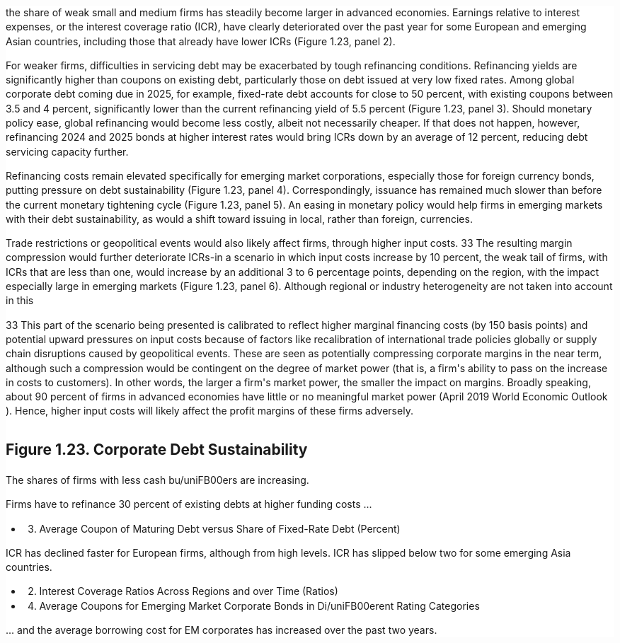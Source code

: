 the share of weak small and medium firms has steadily become larger in advanced economies. Earnings relative to interest expenses, or the interest coverage ratio (ICR), have clearly deteriorated over the past year for some European and emerging Asian countries, including those that already have lower ICRs (Figure 1.23, panel 2).

For weaker firms, difficulties in servicing debt may be exacerbated by tough refinancing conditions. Refinancing yields are significantly higher than coupons on existing debt, particularly those on debt issued at very low fixed rates. Among global corporate debt coming due in 2025, for example, fixed-rate debt accounts for close to 50 percent, with existing coupons between 3.5 and 4 percent, significantly lower than the current refinancing yield of 5.5 percent (Figure 1.23, panel 3). Should monetary policy ease, global refinancing would become less costly, albeit not necessarily cheaper. If that does not happen, however, refinancing 2024 and 2025 bonds at higher interest rates would bring ICRs down by an average of 12 percent, reducing debt servicing capacity further.

Refinancing costs remain elevated specifically for emerging market corporations, especially those for foreign currency bonds, putting pressure on debt sustainability (Figure 1.23, panel 4). Correspondingly, issuance has remained much slower than before the current monetary tightening cycle (Figure 1.23, panel 5). An easing in monetary policy would help firms in emerging markets with their debt sustainability, as would a shift toward issuing in local, rather than foreign, currencies.

Trade restrictions or geopolitical events would also likely affect firms, through higher input costs. 33 The resulting margin compression would further deteriorate ICRs-in a scenario in which input costs increase by 10 percent, the weak tail of firms, with ICRs that are less than one, would increase by an additional 3 to 6 percentage points, depending on the region, with the impact especially large in emerging markets (Figure 1.23, panel 6). Although regional or industry heterogeneity are not taken into account in this

33 This part of the scenario being presented is calibrated to reflect higher marginal financing costs (by 150 basis points) and potential upward pressures on input costs because of factors like recalibration of international trade policies globally or supply chain disruptions caused by geopolitical events. These are seen as potentially compressing corporate margins in the near term, although such a compression would be contingent on the degree of market power (that is, a firm's ability to pass on the increase in costs to customers). In other words, the larger a firm's market power, the smaller the impact on margins. Broadly speaking, about 90 percent of firms in advanced economies have little or no meaningful market power (April 2019 World Economic Outlook ). Hence, higher input costs will likely affect the profit margins of these firms adversely.

## Figure 1.23. Corporate Debt Sustainability

The shares of firms with less cash bu/uniFB00ers are increasing.

Firms have to refinance 30 percent of existing debts at higher funding costs ...



- 3. Average Coupon of Maturing Debt versus Share of Fixed-Rate Debt (Percent)

ICR has declined faster for European firms, although from high levels. ICR has slipped below two for some emerging Asia countries.

- 2. Interest Coverage Ratios Across Regions and over Time (Ratios)
- 4. Average Coupons for Emerging Market Corporate Bonds in Di/uniFB00erent Rating Categories

... and the average borrowing cost for EM corporates has increased over the past two years.


